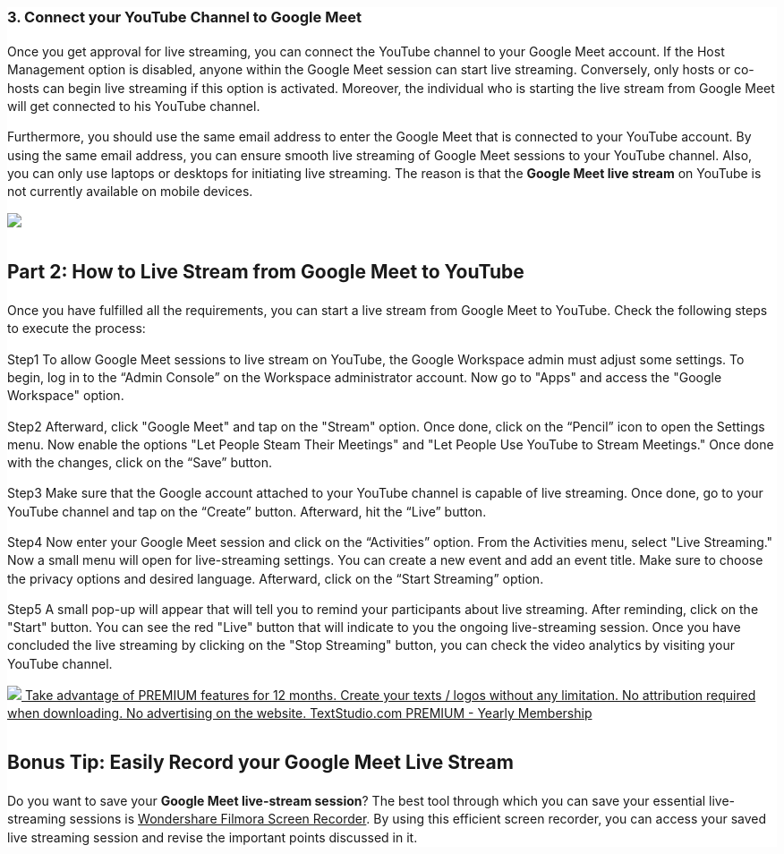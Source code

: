 ### 3\. Connect your YouTube Channel to Google Meet

Once you get approval for live streaming, you can connect the YouTube channel to your Google Meet account. If the Host Management option is disabled, anyone within the Google Meet session can start live streaming. Conversely, only hosts or co-hosts can begin live streaming if this option is activated. Moreover, the individual who is starting the live stream from Google Meet will get connected to his YouTube channel.

Furthermore, you should use the same email address to enter the Google Meet that is connected to your YouTube account. By using the same email address, you can ensure smooth live streaming of Google Meet sessions to your YouTube channel. Also, you can only use laptops or desktops for initiating live streaming. The reason is that the **Google Meet live stream** on YouTube is not currently available on mobile devices.


<a href="https://shop.systoolsgroup.com/affiliate.php?ACCOUNT=SYSTOOBY&AFFILIATE=108875&PATH=https%3A%2F%2Fwww.systoolsgroup.com%3FAFFILIATE%3D108875%26RESOURCE%3D%2BSysTools%2BPDF%2BUnlocker"><img src="https://www.systoolsgroup.com/box/pdf-unlocker.png" border="0"></a>

## Part 2: How to Live Stream from Google Meet to YouTube

Once you have fulfilled all the requirements, you can start a live stream from Google Meet to YouTube. Check the following steps to execute the process:

Step1 To allow Google Meet sessions to live stream on YouTube, the Google Workspace admin must adjust some settings. To begin, log in to the “Admin Console” on the Workspace administrator account. Now go to "Apps" and access the "Google Workspace" option.

Step2 Afterward, click "Google Meet" and tap on the "Stream" option. Once done, click on the “Pencil” icon to open the Settings menu. Now enable the options "Let People Steam Their Meetings" and "Let People Use YouTube to Stream Meetings." Once done with the changes, click on the “Save” button.

Step3 Make sure that the Google account attached to your YouTube channel is capable of live streaming. Once done, go to your YouTube channel and tap on the “Create” button. Afterward, hit the “Live” button.

Step4 Now enter your Google Meet session and click on the “Activities” option. From the Activities menu, select "Live Streaming." Now a small menu will open for live-streaming settings. You can create a new event and add an event title. Make sure to choose the privacy options and desired language. Afterward, click on the “Start Streaming” option.

Step5 A small pop-up will appear that will tell you to remind your participants about live streaming. After reminding, click on the "Start" button. You can see the red "Live" button that will indicate to you the ongoing live-streaming session. Once you have concluded the live streaming by clicking on the "Stop Streaming" button, you can check the video analytics by visiting your YouTube channel.


<a href="https://secure.textstudio.com/order/checkout.php?PRODS=35633309&QTY=1&AFFILIATE=108875&CART=1"> <img src="https://secure.avangate.com/images/merchant/d6eb8222c9718486bdabce8b897380f7/products/3_premium-icon.png" border="0"> Take advantage of PREMIUM features for 12 months. 
Create your texts / logos without any limitation. 
No attribution required when downloading. 
No advertising on the website. 
 TextStudio.com  PREMIUM - Yearly Membership</a>

## Bonus Tip: Easily Record your Google Meet Live Stream

Do you want to save your **Google Meet live-stream session**? The best tool through which you can save your essential live-streaming sessions is [Wondershare Filmora Screen Recorder](https://tools.techidaily.com/wondershare/filmora/download/). By using this efficient screen recorder, you can access your saved live streaming session and revise the important points discussed in it.
